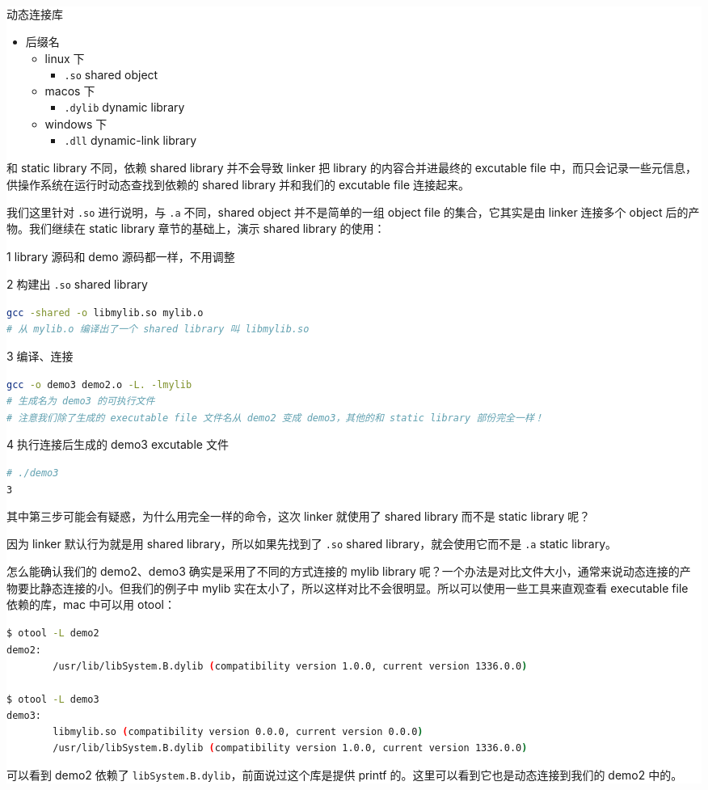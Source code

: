 动态连接库

- 后缀名
  - linux 下
    - `.so` shared object
  - macos 下
    - `.dylib` dynamic library
  - windows 下
    - `.dll` dynamic-link library

和 static library 不同，依赖 shared library 并不会导致 linker 把 library 的内容合并进最终的 excutable file 中，而只会记录一些元信息，供操作系统在运行时动态查找到依赖的 shared library 并和我们的 excutable file 连接起来。

我们这里针对 `.so` 进行说明，与 `.a` 不同，shared object 并不是简单的一组 object file 的集合，它其实是由 linker 连接多个 object 后的产物。我们继续在 static library 章节的基础上，演示 shared library 的使用：

1 library 源码和 demo 源码都一样，不用调整

2 构建出 `.so` shared library

```bash
gcc -shared -o libmylib.so mylib.o
# 从 mylib.o 编译出了一个 shared library 叫 libmylib.so
```

3 编译、连接

```bash
gcc -o demo3 demo2.o -L. -lmylib
# 生成名为 demo3 的可执行文件
# 注意我们除了生成的 executable file 文件名从 demo2 变成 demo3，其他的和 static library 部份完全一样！
```

4 执行连接后生成的 demo3 excutable 文件

```bash
# ./demo3
3
```

其中第三步可能会有疑惑，为什么用完全一样的命令，这次 linker 就使用了 shared library 而不是 static library 呢？

因为 linker 默认行为就是用 shared library，所以如果先找到了 `.so` shared library，就会使用它而不是 `.a` static library。

怎么能确认我们的 demo2、demo3 确实是采用了不同的方式连接的 mylib library 呢？一个办法是对比文件大小，通常来说动态连接的产物要比静态连接的小。但我们的例子中 mylib 实在太小了，所以这样对比不会很明显。所以可以使用一些工具来直观查看 executable file 依赖的库，mac 中可以用 otool：

```bash
$ otool -L demo2
demo2:
        /usr/lib/libSystem.B.dylib (compatibility version 1.0.0, current version 1336.0.0)

$ otool -L demo3
demo3:
        libmylib.so (compatibility version 0.0.0, current version 0.0.0)
        /usr/lib/libSystem.B.dylib (compatibility version 1.0.0, current version 1336.0.0)
```

可以看到 demo2 依赖了 `libSystem.B.dylib`，前面说过这个库是提供 printf 的。这里可以看到它也是动态连接到我们的 demo2 中的。

